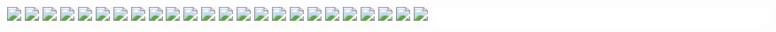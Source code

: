 <img src="http://chibicode.com/assets/images/silicon-valley-history/085.jpg" class="js-sv-history-img" />

<img src="http://chibicode.com/assets/images/silicon-valley-history/086.jpg" class="js-sv-history-img" />

<img src="http://chibicode.com/assets/images/silicon-valley-history/087.jpg" class="js-sv-history-img" />

<img src="http://chibicode.com/assets/images/silicon-valley-history/088.jpg" class="js-sv-history-img" />

<img src="http://chibicode.com/assets/images/silicon-valley-history/089.jpg" class="js-sv-history-img" />

<img src="http://chibicode.com/assets/images/silicon-valley-history/090.jpg" class="js-sv-history-img" />

<img src="http://chibicode.com/assets/images/silicon-valley-history/091.jpg" class="js-sv-history-img" />

<img src="http://chibicode.com/assets/images/silicon-valley-history/092.jpg" class="js-sv-history-img" />

<img src="http://chibicode.com/assets/images/silicon-valley-history/093.jpg" class="js-sv-history-img" />

<img src="http://chibicode.com/assets/images/silicon-valley-history/094.jpg" class="js-sv-history-img" />

<img src="http://chibicode.com/assets/images/silicon-valley-history/095.jpg" class="js-sv-history-img" />

<img src="http://chibicode.com/assets/images/silicon-valley-history/096.jpg" class="js-sv-history-img" />

<img src="http://chibicode.com/assets/images/silicon-valley-history/097.jpg" class="js-sv-history-img" />

<img src="http://chibicode.com/assets/images/silicon-valley-history/098.jpg" class="js-sv-history-img" />

<img src="http://chibicode.com/assets/images/silicon-valley-history/099.jpg" class="js-sv-history-img" />

<img src="http://chibicode.com/assets/images/silicon-valley-history/100.jpg" class="js-sv-history-img" />

<img src="http://chibicode.com/assets/images/silicon-valley-history/101.jpg" class="js-sv-history-img" />

<img src="http://chibicode.com/assets/images/silicon-valley-history/102.jpg" class="js-sv-history-img" />

<img src="http://chibicode.com/assets/images/silicon-valley-history/103.jpg" class="js-sv-history-img" />

<img src="http://chibicode.com/assets/images/silicon-valley-history/104.jpg" class="js-sv-history-img" />

<img src="http://chibicode.com/assets/images/silicon-valley-history/105.jpg" class="js-sv-history-img" />

<img src="http://chibicode.com/assets/images/silicon-valley-history/106.jpg" class="js-sv-history-img" />

<img src="http://chibicode.com/assets/images/silicon-valley-history/107.jpg" class="js-sv-history-img" />

<img src="http://chibicode.com/assets/images/silicon-valley-history/108.jpg" class="js-sv-history-img" />
